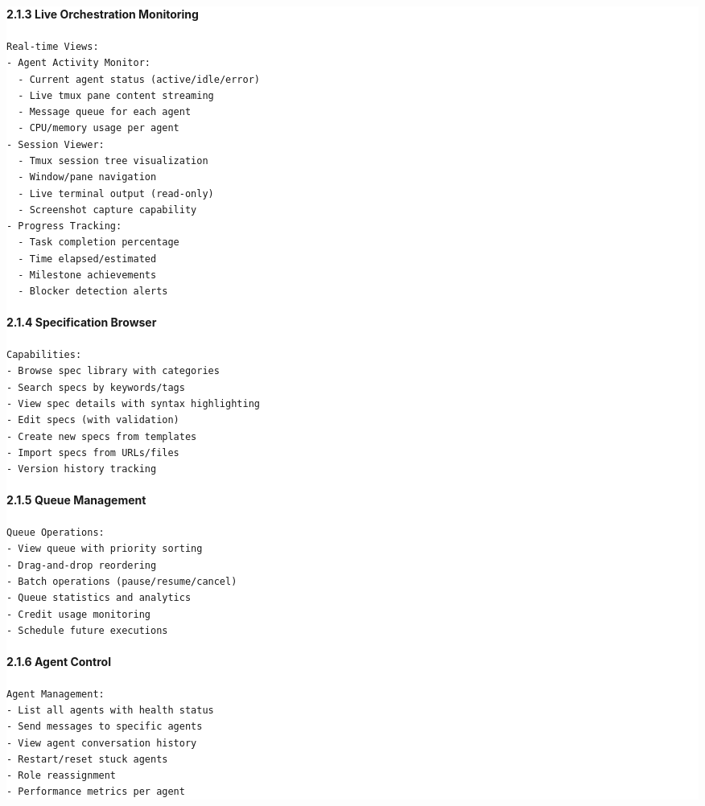 #### 2.1.3 Live Orchestration Monitoring
```
Real-time Views:
- Agent Activity Monitor:
  - Current agent status (active/idle/error)
  - Live tmux pane content streaming
  - Message queue for each agent
  - CPU/memory usage per agent
- Session Viewer:
  - Tmux session tree visualization
  - Window/pane navigation
  - Live terminal output (read-only)
  - Screenshot capture capability
- Progress Tracking:
  - Task completion percentage
  - Time elapsed/estimated
  - Milestone achievements
  - Blocker detection alerts
```

#### 2.1.4 Specification Browser
```
Capabilities:
- Browse spec library with categories
- Search specs by keywords/tags
- View spec details with syntax highlighting
- Edit specs (with validation)
- Create new specs from templates
- Import specs from URLs/files
- Version history tracking
```

#### 2.1.5 Queue Management
```
Queue Operations:
- View queue with priority sorting
- Drag-and-drop reordering
- Batch operations (pause/resume/cancel)
- Queue statistics and analytics
- Credit usage monitoring
- Schedule future executions
```

#### 2.1.6 Agent Control
```
Agent Management:
- List all agents with health status
- Send messages to specific agents
- View agent conversation history
- Restart/reset stuck agents
- Role reassignment
- Performance metrics per agent
```
